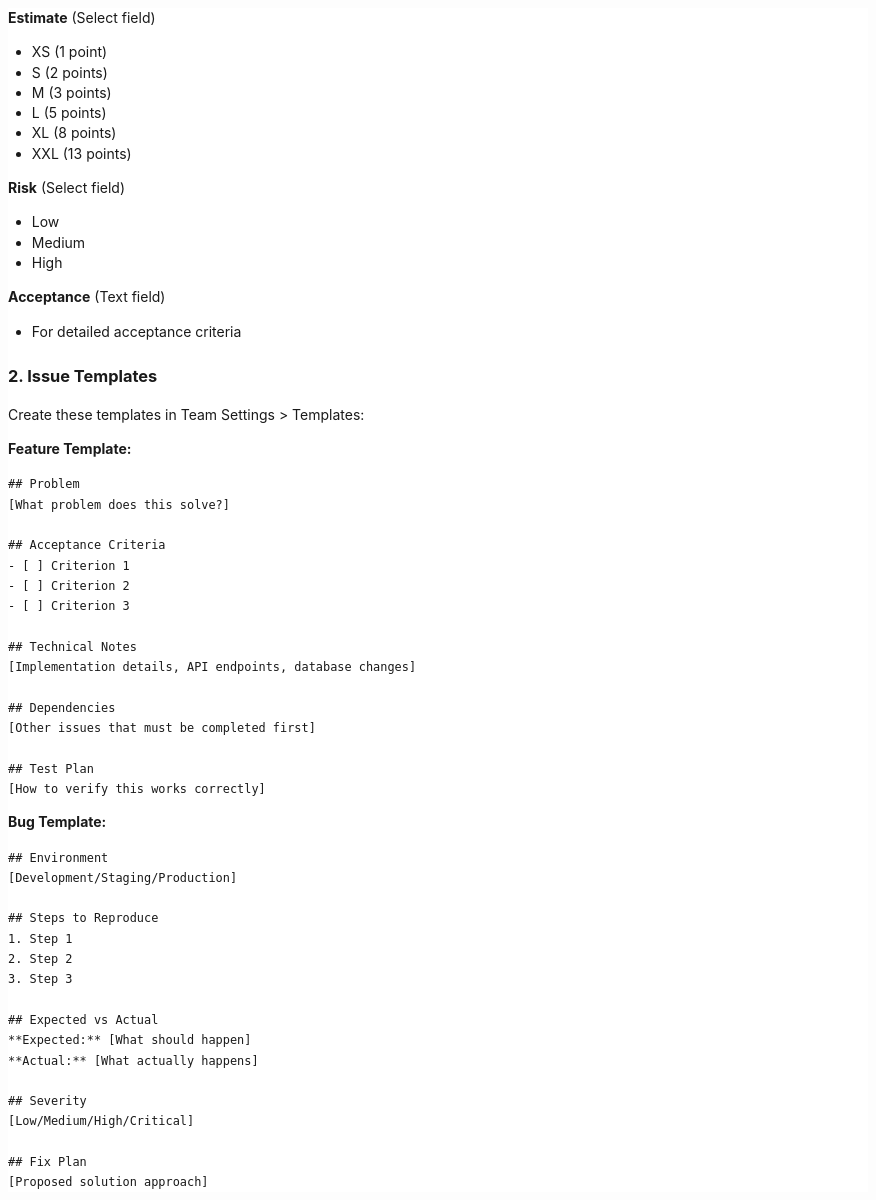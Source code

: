 **Estimate** (Select field)
- XS (1 point)
- S (2 points)
- M (3 points)
- L (5 points)
- XL (8 points)
- XXL (13 points)

**Risk** (Select field)
- Low
- Medium
- High

**Acceptance** (Text field)
- For detailed acceptance criteria

### 2. Issue Templates
Create these templates in Team Settings > Templates:

**Feature Template:**
```
## Problem
[What problem does this solve?]

## Acceptance Criteria
- [ ] Criterion 1
- [ ] Criterion 2
- [ ] Criterion 3

## Technical Notes
[Implementation details, API endpoints, database changes]

## Dependencies
[Other issues that must be completed first]

## Test Plan
[How to verify this works correctly]
```

**Bug Template:**
```
## Environment
[Development/Staging/Production]

## Steps to Reproduce
1. Step 1
2. Step 2
3. Step 3

## Expected vs Actual
**Expected:** [What should happen]
**Actual:** [What actually happens]

## Severity
[Low/Medium/High/Critical]

## Fix Plan
[Proposed solution approach]
```
